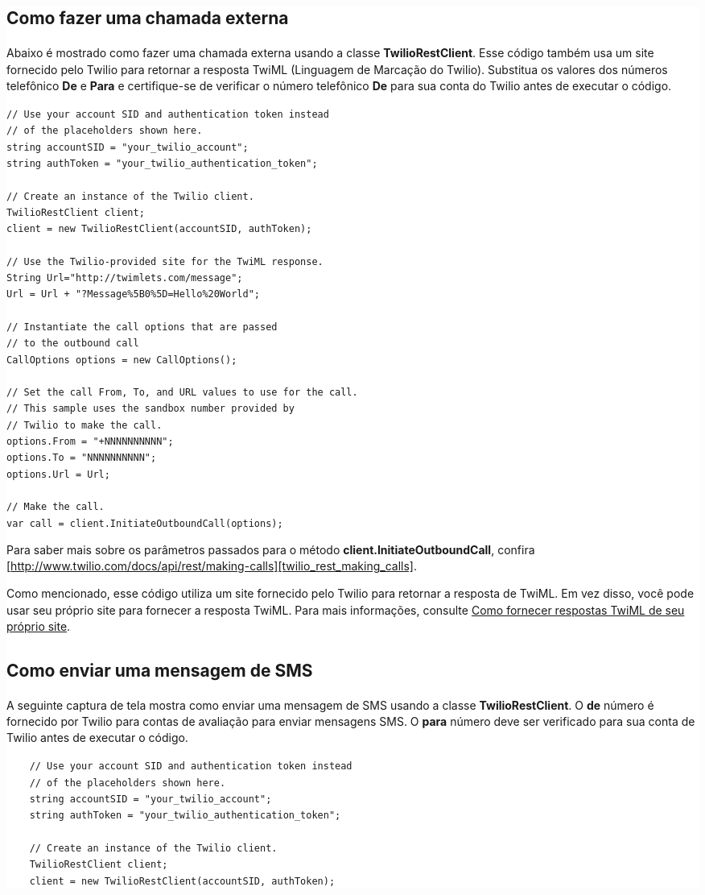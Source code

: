 ## <a id="howto_make_call"></a>Como fazer uma chamada externa
Abaixo é mostrado como fazer uma chamada externa usando a classe **TwilioRestClient**. Esse código também usa um site fornecido pelo Twilio para retornar a resposta TwiML (Linguagem de Marcação do Twilio). Substitua os valores dos números telefônico **De** e **Para** e certifique-se de verificar o número telefônico **De** para sua conta do Twilio antes de executar o código.

    // Use your account SID and authentication token instead
    // of the placeholders shown here.
    string accountSID = "your_twilio_account";
    string authToken = "your_twilio_authentication_token";

    // Create an instance of the Twilio client.
    TwilioRestClient client;
    client = new TwilioRestClient(accountSID, authToken);

    // Use the Twilio-provided site for the TwiML response.
    String Url="http://twimlets.com/message";
    Url = Url + "?Message%5B0%5D=Hello%20World";

    // Instantiate the call options that are passed
    // to the outbound call
    CallOptions options = new CallOptions();

    // Set the call From, To, and URL values to use for the call.
    // This sample uses the sandbox number provided by
    // Twilio to make the call.
    options.From = "+NNNNNNNNNN";
    options.To = "NNNNNNNNNN";
    options.Url = Url;

    // Make the call.
    var call = client.InitiateOutboundCall(options);

Para saber mais sobre os parâmetros passados para o método **client.InitiateOutboundCall**, confira [http://www.twilio.com/docs/api/rest/making-calls][twilio_rest_making_calls].

Como mencionado, esse código utiliza um site fornecido pelo Twilio para retornar a resposta de TwiML. Em vez disso, você pode usar seu próprio site para fornecer a resposta TwiML. Para mais informações, consulte [Como fornecer respostas TwiML de seu próprio site](#howto_provide_twiml_responses).

## <a id="howto_send_sms"></a>Como enviar uma mensagem de SMS
A seguinte captura de tela mostra como enviar uma mensagem de SMS usando a classe **TwilioRestClient**. O **de** número é fornecido por Twilio para contas de avaliação para enviar mensagens SMS. O **para** número deve ser verificado para sua conta de Twilio antes de executar o código.

        // Use your account SID and authentication token instead
        // of the placeholders shown here.
        string accountSID = "your_twilio_account";
        string authToken = "your_twilio_authentication_token";

        // Create an instance of the Twilio client.
        TwilioRestClient client;
        client = new TwilioRestClient(accountSID, authToken);


[howto_phonecall_dotnet]: partner-twilio-cloud-services-dotnet-phone-call-web-role.md
[twimlet_message_url]: http://twimlets.com/message
[twilio_rest_making_calls]: http://www.twilio.com/docs/api/rest/making-calls
[vs_project]: http://msdn.microsoft.com/library/windowsazure/ee405487.aspx
[nuget]: http://nuget.org/
[twilio_github_repo]: https://github.com/twilio/twilio-csharp
[twilio_libraries]: https://www.twilio.com/docs/libraries
[twiml]: http://www.twilio.com/docs/api/twiml
[twilio_api]: http://www.twilio.com/api
[try_twilio]: https://www.twilio.com/try-twilio
[twilio_account]: https://www.twilio.com/user/account
[verify_phone]: https://www.twilio.com/user/account/phone-numbers/verified#